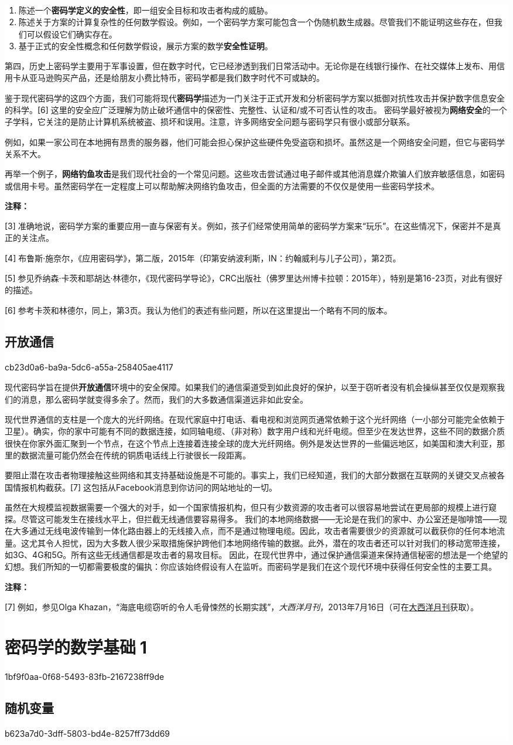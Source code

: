 1.	陈述一个**密码学定义的安全性**，即一组安全目标和攻击者构成的威胁。
2.	陈述关于方案的计算复杂性的任何数学假设。例如，一个密码学方案可能包含一个伪随机数生成器。尽管我们不能证明这些存在，但我们可以假设它们确实存在。
3.	基于正式的安全性概念和任何数学假设，展示方案的数学**安全性证明**。

第四，历史上密码学主要用于军事设置，但在数字时代，它已经渗透到我们日常活动中。无论你是在线银行操作、在社交媒体上发布、用信用卡从亚马逊购买产品，还是给朋友小费比特币，密码学都是我们数字时代不可或缺的。

鉴于现代密码学的这四个方面，我们可能将现代**密码学**描述为一门关注于正式开发和分析密码学方案以抵御对抗性攻击并保护数字信息安全的科学。[6] 这里的安全应广泛理解为防止破坏通信中的保密性、完整性、认证和/或不可否认性的攻击。
密码学最好被视为**网络安全**的一个子学科，它关注的是防止计算机系统被盗、损坏和误用。注意，许多网络安全问题与密码学只有很小或部分联系。

例如，如果一家公司在本地拥有昂贵的服务器，他们可能会担心保护这些硬件免受盗窃和损坏。虽然这是一个网络安全问题，但它与密码学关系不大。

再举一个例子，**网络钓鱼攻击**是我们现代社会的一个常见问题。这些攻击尝试通过电子邮件或其他消息媒介欺骗人们放弃敏感信息，如密码或信用卡号。虽然密码学在一定程度上可以帮助解决网络钓鱼攻击，但全面的方法需要的不仅仅是使用一些密码学技术。

**注释：**

[3] 准确地说，密码学方案的重要应用一直与保密有关。例如，孩子们经常使用简单的密码学方案来“玩乐”。在这些情况下，保密并不是真正的关注点。

[4] 布鲁斯·施奈尔，《应用密码学》，第二版，2015年（印第安纳波利斯，IN：约翰威利与儿子公司），第2页。

[5] 参见乔纳森·卡茨和耶胡达·林德尔，《现代密码学导论》，CRC出版社（佛罗里达州博卡拉顿：2015年），特别是第16-23页，对此有很好的描述。

[6] 参考卡茨和林德尔，同上，第3页。我认为他们的表述有些问题，所以在这里提出一个略有不同的版本。

## 开放通信
<chapterId>cb23d0a6-ba9a-5dc6-a55a-258405ae4117</chapterId>

现代密码学旨在提供**开放通信**环境中的安全保障。如果我们的通信渠道受到如此良好的保护，以至于窃听者没有机会操纵甚至仅仅是观察我们的消息，那么密码学就变得多余了。然而，我们的大多数通信渠道远非如此安全。

现代世界通信的支柱是一个庞大的光纤网络。在现代家庭中打电话、看电视和浏览网页通常依赖于这个光纤网络（一小部分可能完全依赖于卫星）。确实，你的家中可能有不同的数据连接，如同轴电缆、（非对称）数字用户线和光纤电缆。但至少在发达世界，这些不同的数据介质很快在你家外面汇聚到一个节点，在这个节点上连接着连接全球的庞大光纤网络。例外是发达世界的一些偏远地区，如美国和澳大利亚，那里的数据流量可能仍然会在传统的铜质电话线上行驶很长一段距离。

要阻止潜在攻击者物理接触这些网络和其支持基础设施是不可能的。事实上，我们已经知道，我们的大部分数据在互联网的关键交叉点被各国情报机构截获。[7] 这包括从Facebook消息到你访问的网站地址的一切。

虽然在大规模监视数据需要一个强大的对手，如一个国家情报机构，但只有少数资源的攻击者可以很容易地尝试在更局部的规模上进行窥探。尽管这可能发生在接线水平上，但拦截无线通信要容易得多。
我们的本地网络数据——无论是在我们的家中、办公室还是咖啡馆——现在大多通过无线电波传输到一体化路由器上的无线接入点，而不是通过物理电缆。因此，攻击者需要很少的资源就可以截获你的任何本地流量。这尤其令人担忧，因为大多数人很少采取措施保护跨他们本地网络传输的数据。此外，潜在的攻击者还可以针对我们的移动宽带连接，如3G、4G和5G。所有这些无线通信都是攻击者的易攻目标。
因此，在现代世界中，通过保护通信渠道来保持通信秘密的想法是一个绝望的幻想。我们所知的一切都需要极度的偏执：你应该始终假设有人在监听。而密码学是我们在这个现代环境中获得任何安全性的主要工具。

**注释：**

[7] 例如，参见Olga Khazan，“海底电缆窃听的令人毛骨悚然的长期实践”，*大西洋月刊*，2013年7月16日（可在[大西洋月刊](https://www.theatlantic.com/international/archive/2013/07/the-creepy-long-standing-practice-of-undersea-cable-tapping/277855/)获取）。

# 密码学的数学基础 1
<partId>1bf9f0aa-0f68-5493-83fb-2167238ff9de</partId>

## 随机变量
<chapterId>b623a7d0-3dff-5803-bd4e-8257ff73dd69</chapterId>
